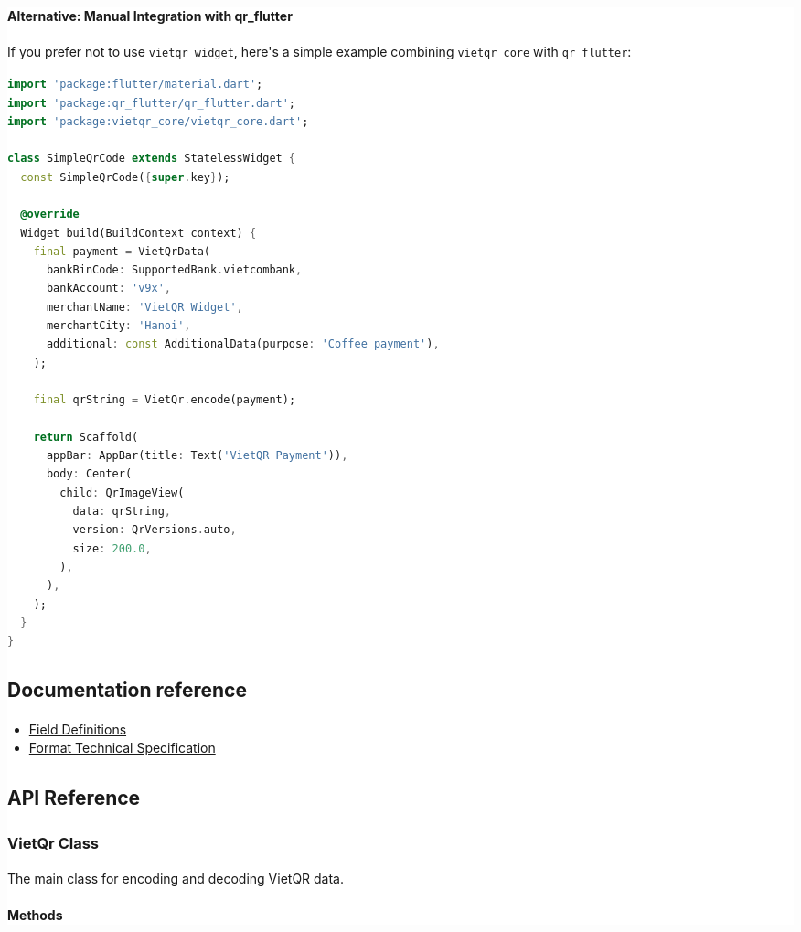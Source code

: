 #### Alternative: Manual Integration with qr_flutter

If you prefer not to use `vietqr_widget`, here's a simple example combining `vietqr_core` with `qr_flutter`:

```dart
import 'package:flutter/material.dart';
import 'package:qr_flutter/qr_flutter.dart';
import 'package:vietqr_core/vietqr_core.dart';

class SimpleQrCode extends StatelessWidget {
  const SimpleQrCode({super.key});

  @override
  Widget build(BuildContext context) {
    final payment = VietQrData(
      bankBinCode: SupportedBank.vietcombank,
      bankAccount: 'v9x',
      merchantName: 'VietQR Widget',
      merchantCity: 'Hanoi',
      additional: const AdditionalData(purpose: 'Coffee payment'),
    );

    final qrString = VietQr.encode(payment);

    return Scaffold(
      appBar: AppBar(title: Text('VietQR Payment')),
      body: Center(
        child: QrImageView(
          data: qrString,
          version: QrVersions.auto,
          size: 200.0,
        ),
      ),
    );
  }
}
```

## Documentation reference
- [Field Definitions](vietqr_field_definitions_en.md)
- [Format Technical Specification](https://vietqr.net/portal-service/download/documents/QR_Format_T&C_v1.5.2_EN_102022.pdf)

## API Reference

### VietQr Class

The main class for encoding and decoding VietQR data.

#### Methods
